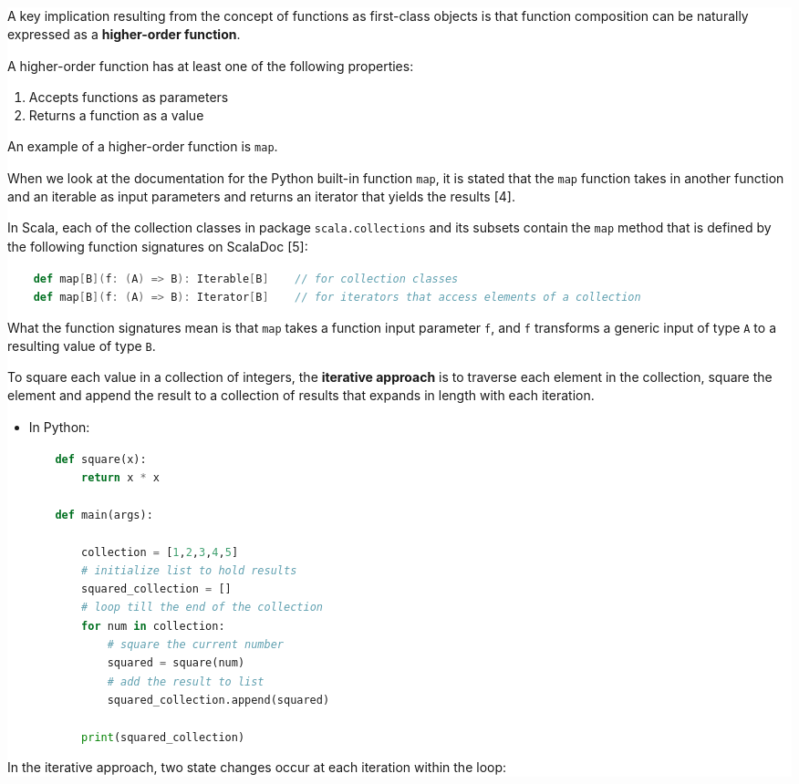 A key implication resulting from the concept of functions as first-class objects is that function composition can be naturally expressed as a **higher-order function**.

A higher-order function has at least one of the following properties:

1. Accepts functions as parameters
2. Returns a function as a value

An example of a higher-order function is `map`.

When we look at the documentation for the Python built-in function `map`, it is stated that the `map` function takes in another function and an iterable as input parameters and returns an iterator that yields the results [4].

In Scala, each of the collection classes in package `scala.collections` and its subsets contain the `map` method that is defined by the following function signatures on ScalaDoc [5]:

```scala
    def map[B](f: (A) => B): Iterable[B]    // for collection classes
    def map[B](f: (A) => B): Iterator[B]    // for iterators that access elements of a collection
```

What the function signatures mean is that `map` takes a function input parameter `f`, and `f` transforms a generic input of type `A` to a resulting value of type `B`.

To square each value in a collection of integers, the **iterative approach** is to traverse each element in the collection, square the element and append the result to a collection of results that expands in length with each iteration.

- In Python:

    ```python
        def square(x):
            return x * x

        def main(args):

            collection = [1,2,3,4,5]
            # initialize list to hold results
            squared_collection = []
            # loop till the end of the collection
            for num in collection:
                # square the current number 
                squared = square(num)
                # add the result to list
                squared_collection.append(squared) 

            print(squared_collection)   
    ```

In the iterative approach, two state changes occur at each iteration within the loop:
